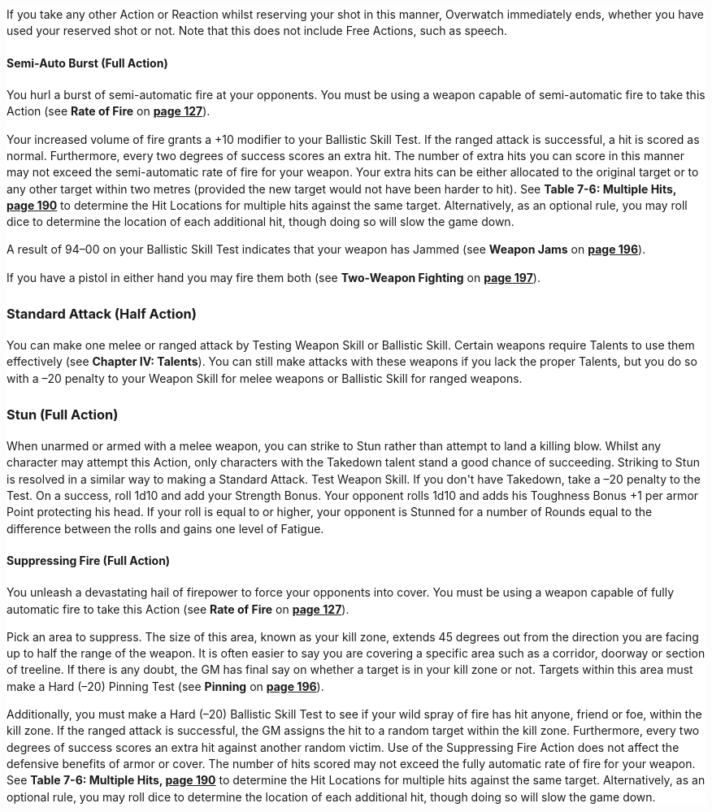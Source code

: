 If you take any other Action or Reaction whilst reserving your shot in this manner, Overwatch immediately ends, whether you have used your reserved shot or not. Note that this does not include Free Actions, such as speech.

#### **Semi-Auto Burst (Full Action)**

You hurl a burst of semi-automatic fire at your opponents. You must be using a weapon capable of semi-automatic fire to take this Action (see **Rate of Fire** on **[page 127](#page-127-0)**).

Your increased volume of fire grants a +10 modifier to your Ballistic Skill Test. If the ranged attack is successful, a hit is scored as normal. Furthermore, every two degrees of success scores an extra hit. The number of extra hits you can score in this manner may not exceed the semi-automatic rate of fire for your weapon. Your extra hits can be either allocated to the original target or to any other target within two metres (provided the new target would not have been harder to hit). See **Table 7-6: Multiple Hits, [page 190](#page-190-0)** to determine the Hit Locations for multiple hits against the same target. Alternatively, as an optional rule, you may roll dice to determine the location of each additional hit, though doing so will slow the game down.

A result of 94–00 on your Ballistic Skill Test indicates that your weapon has Jammed (see **Weapon Jams** on **[page 196](#page-196-0)**).

If you have a pistol in either hand you may fire them both (see **Two-Weapon Fighting** on **[page 197](#page-197-0)**).

### **Standard Attack (Half Action)**

You can make one melee or ranged attack by Testing Weapon Skill or Ballistic Skill. Certain weapons require Talents to use them effectively (see **Chapter IV: Talents**). You can still make attacks with these weapons if you lack the proper Talents, but you do so with a –20 penalty to your Weapon Skill for melee weapons or Ballistic Skill for ranged weapons.

### **Stun (Full Action)**

When unarmed or armed with a melee weapon, you can strike to Stun rather than attempt to land a killing blow. Whilst any character may attempt this Action, only characters with the Takedown talent stand a good chance of succeeding. Striking to Stun is resolved in a similar way to making a Standard Attack. Test Weapon Skill. If you don't have Takedown, take a –20 penalty to the Test. On a success, roll 1d10 and add your Strength Bonus. Your opponent rolls 1d10 and adds his Toughness Bonus +1 per armor Point protecting his head. If your roll is equal to or higher, your opponent is Stunned for a number of Rounds equal to the difference between the rolls and gains one level of Fatigue.

#### **Suppressing Fire (Full Action)**

You unleash a devastating hail of firepower to force your opponents into cover. You must be using a weapon capable of fully automatic fire to take this Action (see **Rate of Fire**  on **[page 127](#page-127-0)**).

Pick an area to suppress. The size of this area, known as your kill zone, extends 45 degrees out from the direction you are facing up to half the range of the weapon. It is often easier to say you are covering a specific area such as a corridor, doorway or section of treeline. If there is any doubt, the GM has final say on whether a target is in your kill zone or not. Targets within this area must make a Hard (–20) Pinning Test (see **Pinning** on **[page 196](#page-196-0)**).

Additionally, you must make a Hard (–20) Ballistic Skill Test to see if your wild spray of fire has hit anyone, friend or foe, within the kill zone. If the ranged attack is successful, the GM assigns the hit to a random target within the kill zone. Furthermore, every two degrees of success scores an extra hit against another random victim. Use of the Suppressing Fire Action does not affect the defensive benefits of armor or cover. The number of hits scored may not exceed the fully automatic rate of fire for your weapon. See **Table 7-6: Multiple Hits, [page 190](#page-190-0)** to determine the Hit Locations for multiple hits against the same target. Alternatively, as an optional rule, you may roll dice to determine the location of each additional hit, though doing so will slow the game down.
